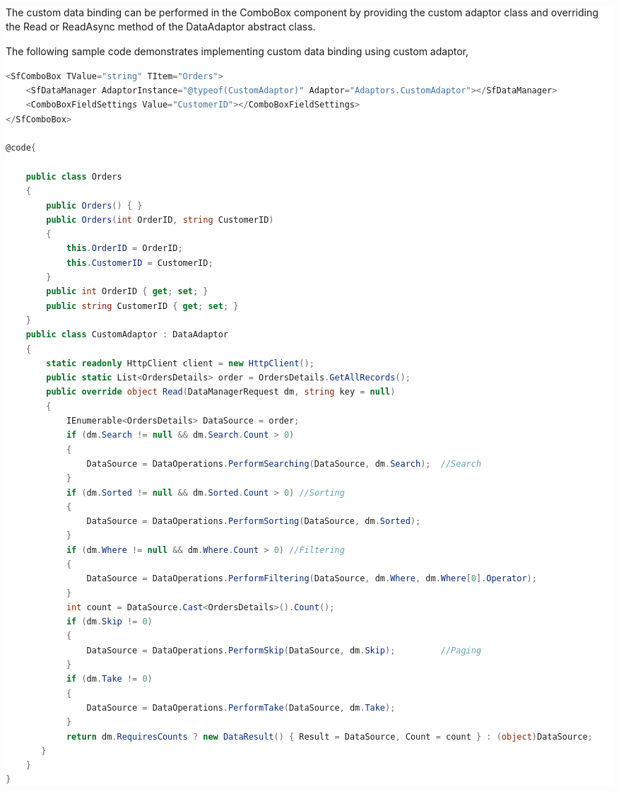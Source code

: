 The custom data binding can be performed in the ComboBox component by providing the custom adaptor class and overriding the Read or ReadAsync method of the DataAdaptor abstract class.

The following sample code demonstrates implementing custom data binding using custom adaptor,

```csharp
<SfComboBox TValue="string" TItem="Orders">
    <SfDataManager AdaptorInstance="@typeof(CustomAdaptor)" Adaptor="Adaptors.CustomAdaptor"></SfDataManager>
    <ComboBoxFieldSettings Value="CustomerID"></ComboBoxFieldSettings>
</SfComboBox>

@code{

    public class Orders
    {
        public Orders() { }
        public Orders(int OrderID, string CustomerID)
        {
            this.OrderID = OrderID;
            this.CustomerID = CustomerID;
        }
        public int OrderID { get; set; }
        public string CustomerID { get; set; }
    }
    public class CustomAdaptor : DataAdaptor
    {
        static readonly HttpClient client = new HttpClient();
        public static List<OrdersDetails> order = OrdersDetails.GetAllRecords();
        public override object Read(DataManagerRequest dm, string key = null)
        {
            IEnumerable<OrdersDetails> DataSource = order;
            if (dm.Search != null && dm.Search.Count > 0)
            {
                DataSource = DataOperations.PerformSearching(DataSource, dm.Search);  //Search
            }
            if (dm.Sorted != null && dm.Sorted.Count > 0) //Sorting
            {
                DataSource = DataOperations.PerformSorting(DataSource, dm.Sorted);
            }
            if (dm.Where != null && dm.Where.Count > 0) //Filtering
            {
                DataSource = DataOperations.PerformFiltering(DataSource, dm.Where, dm.Where[0].Operator);
            }
            int count = DataSource.Cast<OrdersDetails>().Count();
            if (dm.Skip != 0)
            {
                DataSource = DataOperations.PerformSkip(DataSource, dm.Skip);         //Paging
            }
            if (dm.Take != 0)
            {
                DataSource = DataOperations.PerformTake(DataSource, dm.Take);
            }
            return dm.RequiresCounts ? new DataResult() { Result = DataSource, Count = count } : (object)DataSource;
       }
    }
}
```

